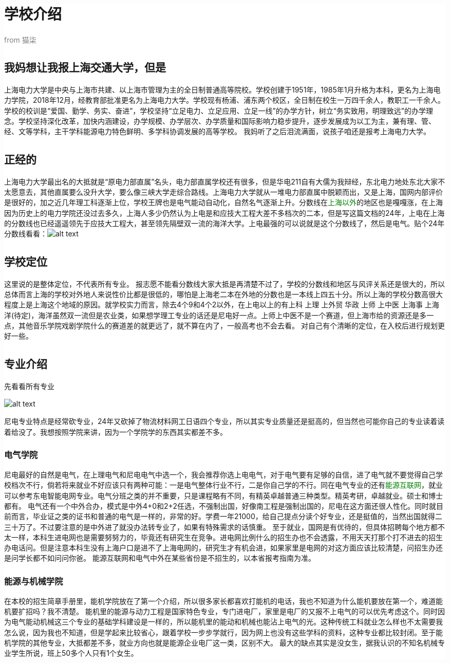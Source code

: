 # 学校介绍

<p style="color: gray;text-align: left">from 猫柒</p>

## 我妈想让我报上海交通大学，但是

上海电力大学是中央与上海市共建、以上海市管理为主的全日制普通高等院校。学校创建于1951年，1985年1月升格为本科，更名为上海电力学院，2018年12月，经教育部批准更名为上海电力大学。学校现有杨浦、浦东两个校区，全日制在校生一万四千余人，教职工一千余人。
学校的校训是“爱国、勤学、务实、奋进”，学校坚持“立足电力、立足应用、立足一线”的办学方针，树立“务实致用，明理致远”的办学理念。学校坚持深化改革，加快内涵建设，办学规模、办学层次、办学质量和国际影响力稳步提升，逐步发展成为以工为主，兼有理、管、经、文等学科，主干学科能源电力特色鲜明、多学科协调发展的高等学校。
我妈听了之后泪流满面，说孩子咱还是报考上海电力大学。

## 正经的

上海电力大学最出名的大抵就是“原电力部直属”名头，电力部直属学校还有很多，但是华电211自有大儒为我辩经，东北电力地处东北大家不太愿意去，其他直属要么没升大学，要么像三峡大学走综合路线。上海电力大学就从一堆电力部直属中脱颖而出，又是上海，国网内部评价是很好的，加之近几年理工科逐渐上位，学校王牌也是电气能动自动化，自然名气逐渐上升。分数线在<font color=Green>上海以外</font>的地区也是嘎嘎涨，在上海因为历史上的电力学院还没过去多久，上海人多少仍然认为上电是和应技大工程大差不多档次的二本，但是写这篇文档的24年，上电在上海的分数线也已经遥遥领先于应技大工程大，甚至领先隔壁双一流的海洋大学。上电最强的可以说就是这个分数线了，然后是电气。贴个24年分数线看看：![alt text](投档线-1.jpg)

## 学校定位

这里说的是整体定位，不代表所有专业。
报志愿不能看分数线大家大抵是再清楚不过了，学校的分数线和地区与风评关系还是很大的，所以总体而言上海的学校对外地人来说性价比都是很低的，哪怕是上海老二本在外地的分数也是一本线上四五十分。所以上海的学校分数高很大程度上是上海这个地域的原因。就学校实力而言，除去4个9和4个2以外，在上电以上的有上科 上理 上外贸 华政 上师 上中医 上海事 上海洋(待定)，海洋虽然双一流但是农业类，如果想学理工专业的话还是尼电好一点。上师上中医不是一个赛道，但上海市给的资源还是多一点，其他音乐学院戏剧学院什么的赛道差的就更远了，就不算在内了，一般高考也不会去看。
对自己有个清晰的定位，在入校后进行规划更好一些。

## 专业介绍

先看看所有专业

![alt text](专业-1.jpg)

尼电专业特点是经常砍专业，24年又砍掉了物流材料网工日语四个专业，所以其实专业质量还是挺高的，但当然也可能你自己的专业读着读着给没了。我想按照学院来讲，因为一个学院学的东西其实都差不多。

### 电气学院

尼电最好的自然是电气，在上理电气和尼电电气中选一个，我会推荐你选上电电气，对于电气要有足够的自信，进了电气就不要觉得自己学校档次不行，倘若将来就业不好应该只有两种可能：一是电气整体行业不行，二是你自己学的不行。同在电气专业的还有<font color=Green>能源互联网</font>，就业可以参考东电智能电网专业。电气分班之类的并不重要，只是课程略有不同，有精英卓越普通三种类型。精英考研，卓越就业。硕士和博士都有。
电气还有一个中外合办，模式是中外4+0和2+2任选，不强制出国，好像南工程是强制出国的，尼电在这方面还很人性化。同时就目前而言，毕业证之类的证书和普通的电气是一样的，非常的好。学费一年21000，给自己提点分读个好专业，还是挺值的，当然出国就得二三十万了。不过要注意的是中外进了就没办法转专业了，如果有特殊需求的话慎重。
至于就业，国网是有优待的，但具体招聘每个地方都不太一样，本科生进电网也是需要努努力的，毕竟还有研究生在竞争。进电网比例什么的招生办也不会透露，不用天天打那个打不进去的招生办电话问。但是注意本科生没有上海户口是进不了上海电网的，研究生才有机会进，如果家里是电网的对这方面应该比较清楚，问招生办还是问学长都不如问问你爸。
能源互联网和电气中外在某些省份是不招生的，以本省报考指南为准。

### 能源与机械学院

在本校的招生简章手册里，能机学院放在了第一个介绍，所以很多家长都喜欢打能机的电话，我也不知道为什么能机要放在第一个，难道能机要扩招吗？我不清楚。
能机里的能源与动力工程是国家特色专业，专门进电厂，家里是电厂的又报不上电气的可以优先考虑这个。同时因为电气能动机械这三个专业的基础学科建设是一样的，所以能机里的能动和机械也能沾上电气的光。这种传统工科就业怎么样也不太需要我怎么说，因为我也不知道，但是学起来比较省心，跟着学校一步步学就行，因为网上也没有这些学科的资料，这种专业都比较封闭。至于能机学院的其他专业，大抵都差不多，就业方向也就是能源企业电厂这一类，区别不大。
最大的缺点其实是没女生，据我认识的不知名机械专业学生所说，班上50多个人只有1个女生。
